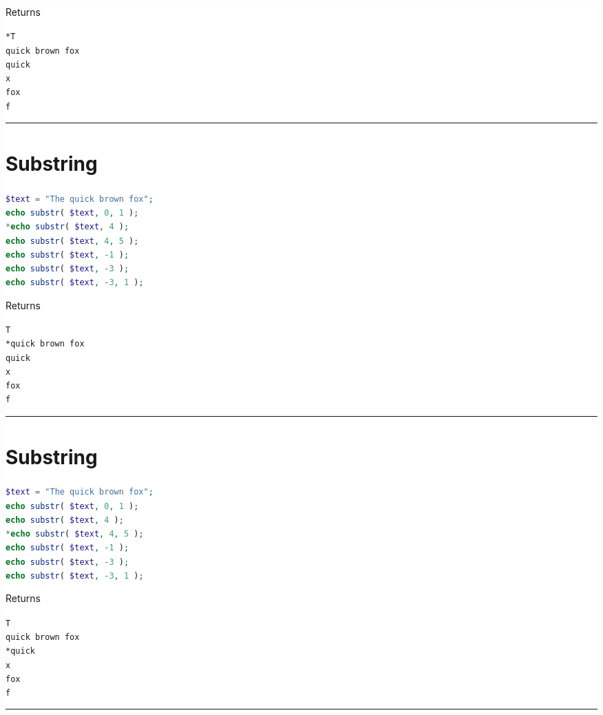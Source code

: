 Returns

```
*T
quick brown fox
quick
x
fox
f
```

---

# Substring

``` php
$text = "The quick brown fox";
echo substr( $text, 0, 1 );
*echo substr( $text, 4 );
echo substr( $text, 4, 5 );
echo substr( $text, -1 );
echo substr( $text, -3 );
echo substr( $text, -3, 1 );
```

Returns

```
T
*quick brown fox
quick
x
fox
f
```

---

# Substring

``` php
$text = "The quick brown fox";
echo substr( $text, 0, 1 );
echo substr( $text, 4 );
*echo substr( $text, 4, 5 );
echo substr( $text, -1 );
echo substr( $text, -3 );
echo substr( $text, -3, 1 );
```

Returns

```
T
quick brown fox
*quick
x
fox
f
```

---